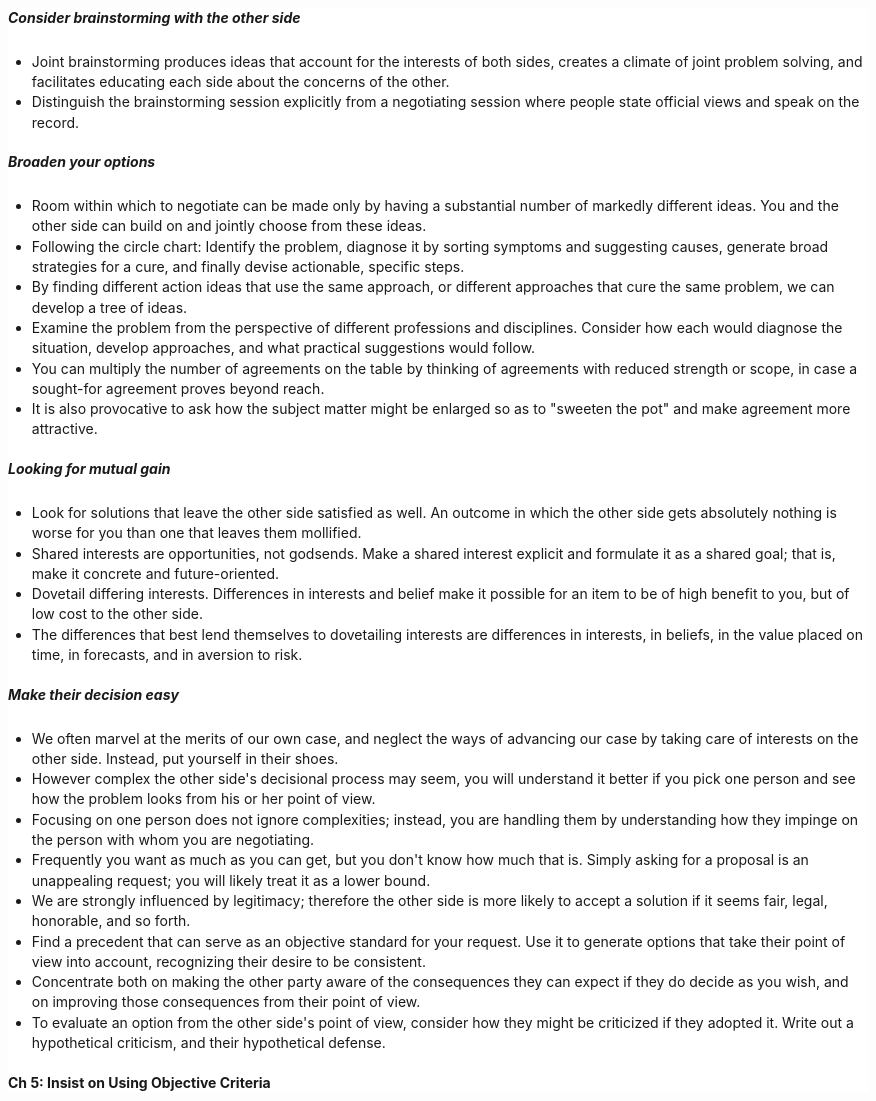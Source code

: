 ##### Consider brainstorming with the other side

* Joint brainstorming produces ideas that account for the interests of both sides, creates a climate of joint problem solving, and facilitates educating each side about the concerns of the other.
* Distinguish the brainstorming session explicitly from a negotiating session where people state official views and speak on the record.

##### Broaden your options

* Room within which to negotiate can be made only by having a substantial number of markedly different ideas. You and the other side can build on and jointly choose from these ideas.
* Following the circle chart: Identify the problem, diagnose it by sorting symptoms and suggesting causes, generate broad strategies for a cure, and finally devise actionable, specific steps.
* By finding different action ideas that use the same approach, or different approaches that cure the same problem, we can develop a tree of ideas.
* Examine the problem from the perspective of different professions and disciplines. Consider how each would diagnose the situation, develop approaches, and what practical suggestions would follow.
* You can multiply the number of agreements on the table by thinking of agreements with reduced strength or scope, in case a sought-for agreement proves beyond reach.
* It is also provocative to ask how the subject matter might be enlarged so as to "sweeten the pot" and make agreement more attractive.

##### Looking for mutual gain

* Look for solutions that leave the other side satisfied as well. An outcome in which the other side gets absolutely nothing is worse for you than one that leaves them mollified.
* Shared interests are opportunities, not godsends. Make a shared interest explicit and formulate it as a shared goal; that is, make it concrete and future-oriented.
* Dovetail differing interests. Differences in interests and belief make it possible for an item to be of high benefit to you, but of low cost to the other side.
* The differences that best lend themselves to dovetailing interests are differences in interests, in beliefs, in the value placed on time, in forecasts, and in aversion to risk.

##### Make their decision easy

* We often marvel at the merits of our own case, and neglect the ways of advancing our case by taking care of interests on the other side. Instead, put yourself in their shoes.
* However complex the other side's decisional process may seem, you will understand it better if you pick one person and see how the problem looks from his or her point of view.
* Focusing on one person does not ignore complexities; instead, you are handling them by understanding how they impinge on the person with whom you are negotiating.
* Frequently you want as much as you can get, but you don't know how much that is. Simply asking for a proposal is an unappealing request; you will likely treat it as a lower bound.
* We are strongly influenced by legitimacy; therefore the other side is more likely to accept a solution if it seems fair, legal, honorable, and so forth.
* Find a precedent that can serve as an objective standard for your request. Use it to generate options that take their point of view into account, recognizing their desire to be consistent.
* Concentrate both on making the other party aware of the consequences they can expect if they do decide as you wish, and on improving those consequences from their point of view.
* To evaluate an option from the other side's point of view, consider how they might be criticized if they adopted it. Write out a hypothetical criticism, and their hypothetical defense.

#### Ch 5: Insist on Using Objective Criteria
